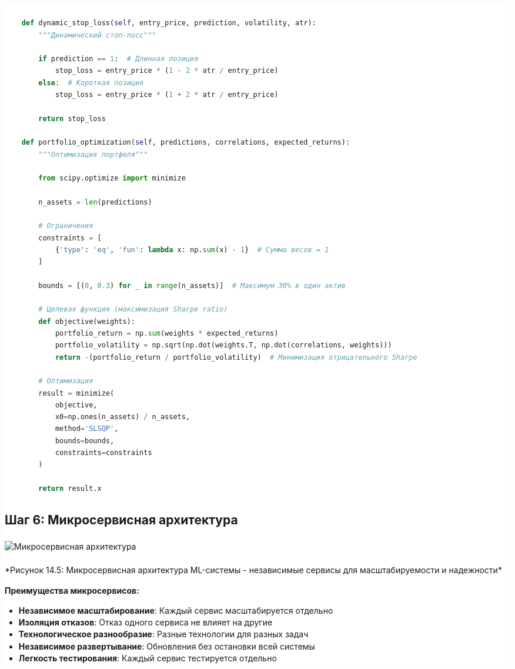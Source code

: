 ```python
    
    def dynamic_stop_loss(self, entry_price, prediction, volatility, atr):
        """Динамический стоп-лосс"""
        
        if prediction == 1:  # Длинная позиция
            stop_loss = entry_price * (1 - 2 * atr / entry_price)
        else:  # Короткая позиция
            stop_loss = entry_price * (1 + 2 * atr / entry_price)
        
        return stop_loss
    
    def portfolio_optimization(self, predictions, correlations, expected_returns):
        """Оптимизация портфеля"""
        
        from scipy.optimize import minimize
        
        n_assets = len(predictions)
        
        # Ограничения
        constraints = [
            {'type': 'eq', 'fun': lambda x: np.sum(x) - 1}  # Сумма весов = 1
        ]
        
        bounds = [(0, 0.3) for _ in range(n_assets)]  # Максимум 30% в один актив
        
        # Целевая функция (максимизация Sharpe ratio)
        def objective(weights):
            portfolio_return = np.sum(weights * expected_returns)
            portfolio_volatility = np.sqrt(np.dot(weights.T, np.dot(correlations, weights)))
            return -(portfolio_return / portfolio_volatility)  # Минимизация отрицательного Sharpe
        
        # Оптимизация
        result = minimize(
            objective, 
            x0=np.ones(n_assets) / n_assets,
            method='SLSQP',
            bounds=bounds,
            constraints=constraints
        )
        
        return result.x
```

## Шаг 6: Микросервисная архитектура

<img src="images/optimized/microservices_architecture.png" alt="Микросервисная архитектура" style="max-width: 100%; height: auto; display: block; margin: 20px auto;">
*Рисунок 14.5: Микросервисная архитектура ML-системы - независимые сервисы для масштабируемости и надежности*

**Преимущества микросервисов:**
- **Независимое масштабирование**: Каждый сервис масштабируется отдельно
- **Изоляция отказов**: Отказ одного сервиса не влияет на другие
- **Технологическое разнообразие**: Разные технологии для разных задач
- **Независимое развертывание**: Обновления без остановки всей системы
- **Легкость тестирования**: Каждый сервис тестируется отдельно

